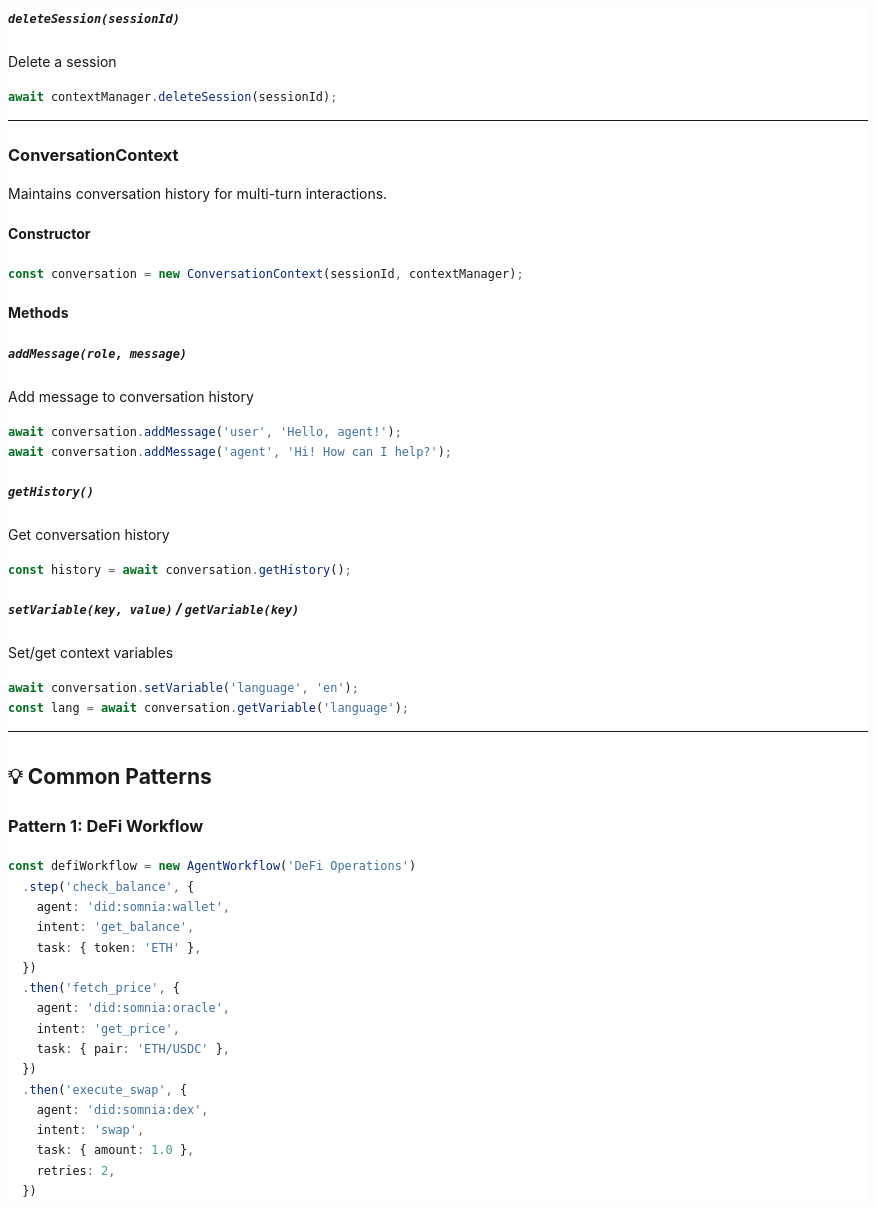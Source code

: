 ##### `deleteSession(sessionId)`
Delete a session

```typescript
await contextManager.deleteSession(sessionId);
```

---

### ConversationContext

Maintains conversation history for multi-turn interactions.

#### Constructor

```typescript
const conversation = new ConversationContext(sessionId, contextManager);
```

#### Methods

##### `addMessage(role, message)`
Add message to conversation history

```typescript
await conversation.addMessage('user', 'Hello, agent!');
await conversation.addMessage('agent', 'Hi! How can I help?');
```

##### `getHistory()`
Get conversation history

```typescript
const history = await conversation.getHistory();
```

##### `setVariable(key, value)` / `getVariable(key)`
Set/get context variables

```typescript
await conversation.setVariable('language', 'en');
const lang = await conversation.getVariable('language');
```

---

## 💡 Common Patterns

### Pattern 1: DeFi Workflow

```typescript
const defiWorkflow = new AgentWorkflow('DeFi Operations')
  .step('check_balance', {
    agent: 'did:somnia:wallet',
    intent: 'get_balance',
    task: { token: 'ETH' },
  })
  .then('fetch_price', {
    agent: 'did:somnia:oracle',
    intent: 'get_price',
    task: { pair: 'ETH/USDC' },
  })
  .then('execute_swap', {
    agent: 'did:somnia:dex',
    intent: 'swap',
    task: { amount: 1.0 },
    retries: 2,
  })
```